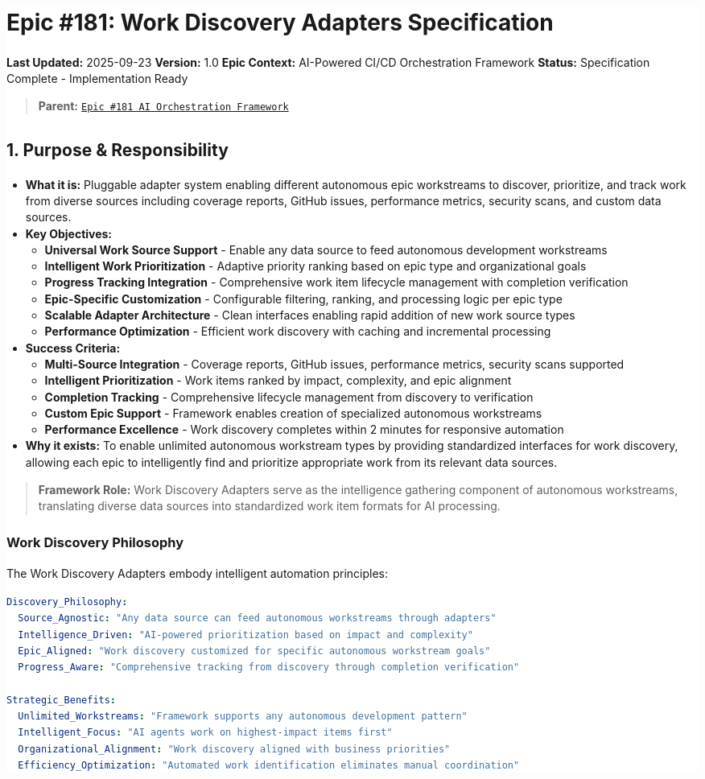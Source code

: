 # Epic #181: Work Discovery Adapters Specification

**Last Updated:** 2025-09-23
**Version:** 1.0
**Epic Context:** AI-Powered CI/CD Orchestration Framework
**Status:** Specification Complete - Implementation Ready

> **Parent:** [`Epic #181 AI Orchestration Framework`](./09-ai-orchestration-framework.md)

## 1. Purpose & Responsibility

* **What it is:** Pluggable adapter system enabling different autonomous epic workstreams to discover, prioritize, and track work from diverse sources including coverage reports, GitHub issues, performance metrics, security scans, and custom data sources.
* **Key Objectives:**
  - **Universal Work Source Support** - Enable any data source to feed autonomous development workstreams
  - **Intelligent Work Prioritization** - Adaptive priority ranking based on epic type and organizational goals
  - **Progress Tracking Integration** - Comprehensive work item lifecycle management with completion verification
  - **Epic-Specific Customization** - Configurable filtering, ranking, and processing logic per epic type
  - **Scalable Adapter Architecture** - Clean interfaces enabling rapid addition of new work source types
  - **Performance Optimization** - Efficient work discovery with caching and incremental processing
* **Success Criteria:**
  - **Multi-Source Integration** - Coverage reports, GitHub issues, performance metrics, security scans supported
  - **Intelligent Prioritization** - Work items ranked by impact, complexity, and epic alignment
  - **Completion Tracking** - Comprehensive lifecycle management from discovery to verification
  - **Custom Epic Support** - Framework enables creation of specialized autonomous workstreams
  - **Performance Excellence** - Work discovery completes within 2 minutes for responsive automation
* **Why it exists:** To enable unlimited autonomous workstream types by providing standardized interfaces for work discovery, allowing each epic to intelligently find and prioritize appropriate work from its relevant data sources.

> **Framework Role:** Work Discovery Adapters serve as the intelligence gathering component of autonomous workstreams, translating diverse data sources into standardized work item formats for AI processing.

### Work Discovery Philosophy

The Work Discovery Adapters embody intelligent automation principles:

```yaml
Discovery_Philosophy:
  Source_Agnostic: "Any data source can feed autonomous workstreams through adapters"
  Intelligence_Driven: "AI-powered prioritization based on impact and complexity"
  Epic_Aligned: "Work discovery customized for specific autonomous workstream goals"
  Progress_Aware: "Comprehensive tracking from discovery through completion verification"

Strategic_Benefits:
  Unlimited_Workstreams: "Framework supports any autonomous development pattern"
  Intelligent_Focus: "AI agents work on highest-impact items first"
  Organizational_Alignment: "Work discovery aligned with business priorities"
  Efficiency_Optimization: "Automated work identification eliminates manual coordination"
```
